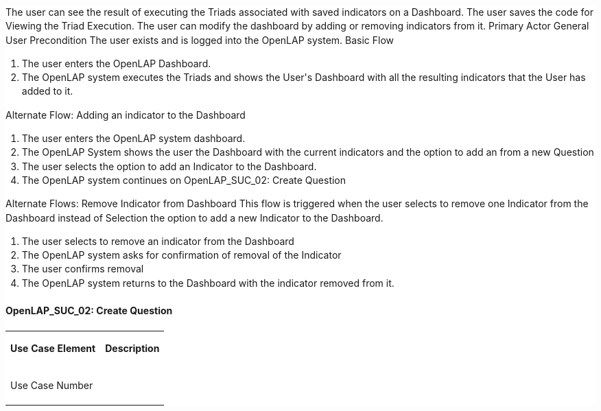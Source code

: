 <td>The user can see the result of executing the Triads associated with saved indicators on a Dashboard. The user saves the code for Viewing the Triad Execution. The user can modify the dashboard by adding or removing indicators from it.</td>
</tr>
<tr>
<td>Primary Actor</td>
<td>General User</td>
</tr>
<tr>
<td>Precondition</td>
<td>The user exists and is logged into the OpenLAP system.</td>
</tr>
<tr>
<td>Basic Flow</td>
<td>
<ol>
<li>The user enters the OpenLAP Dashboard.</li>
<li>The OpenLAP system executes the Triads and shows the User's Dashboard with all the resulting indicators that the User has added to it.</li>
</ol>
</td>
</tr>
<tr>
<td>Alternate Flow: Adding an indicator to the Dashboard</td>
<td>
<ol>
<li>The user enters the OpenLAP system dashboard.</li>
<li>The OpenLAP System shows the user the Dashboard with the current indicators and the option to add an from a new Question</li>
<li>The user selects the option to add an Indicator to the Dashboard.</li>
<li>The OpenLAP system continues on OpenLAP_SUC_02: Create Question</li>
</ol>
</td>
</tr>
<tr>
<td>Alternate Flows: Remove Indicator from Dashboard</td>
<td>This flow is triggered when the user selects to remove one Indicator from the Dashboard instead of Selection the option to add a new Indicator to the Dashboard.
<ol>
<li>The user selects to remove an indicator from the Dashboard</li>
<li>The OpenLAP system asks for confirmation of removal of the Indicator</li>
<li>The user confirms removal</li>
<li>The OpenLAP system returns to the Dashboard with the indicator removed from it.</li>
</ol>
</td>
</tr>
</tbody>
</table>

#### OpenLAP_SUC_02: Create Question
<table>
<tbody>
<tr>
<td>
<p><strong>Use Case Element</strong></p>
</td>
<td>
<p><strong>Description</strong></p>
</td>
</tr>
<tr>
<td>
<p>Use Case Number</p>
</td>